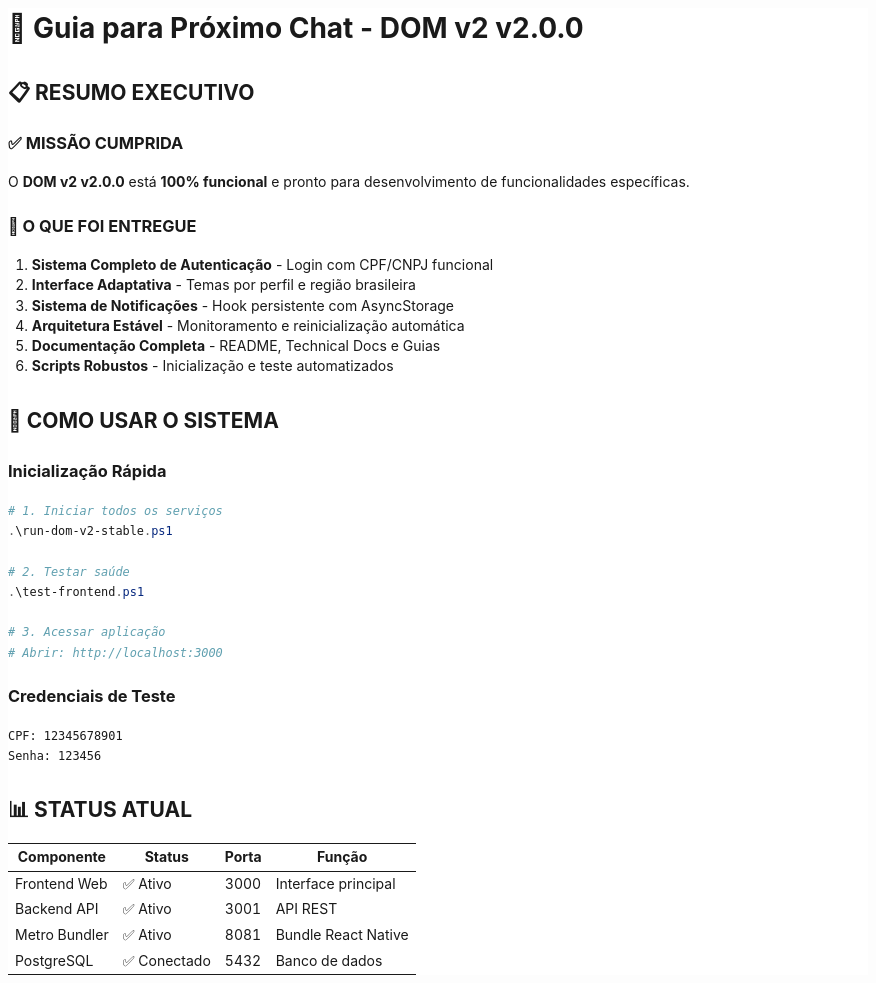 # 🚀 **Guia para Próximo Chat - DOM v2 v2.0.0**

## 📋 **RESUMO EXECUTIVO**

### **✅ MISSÃO CUMPRIDA**
O **DOM v2 v2.0.0** está **100% funcional** e pronto para desenvolvimento de funcionalidades específicas.

### **🎯 O QUE FOI ENTREGUE**
1. **Sistema Completo de Autenticação** - Login com CPF/CNPJ funcional
2. **Interface Adaptativa** - Temas por perfil e região brasileira
3. **Sistema de Notificações** - Hook persistente com AsyncStorage
4. **Arquitetura Estável** - Monitoramento e reinicialização automática
5. **Documentação Completa** - README, Technical Docs e Guias
6. **Scripts Robustos** - Inicialização e teste automatizados

## 🔧 **COMO USAR O SISTEMA**

### **Inicialização Rápida**
```powershell
# 1. Iniciar todos os serviços
.\run-dom-v2-stable.ps1

# 2. Testar saúde
.\test-frontend.ps1

# 3. Acessar aplicação
# Abrir: http://localhost:3000
```

### **Credenciais de Teste**
```
CPF: 12345678901
Senha: 123456
```

## 📊 **STATUS ATUAL**

| Componente | Status | Porta | Função |
|------------|--------|-------|--------|
| Frontend Web | ✅ Ativo | 3000 | Interface principal |
| Backend API | ✅ Ativo | 3001 | API REST |
| Metro Bundler | ✅ Ativo | 8081 | Bundle React Native |
| PostgreSQL | ✅ Conectado | 5432 | Banco de dados |
